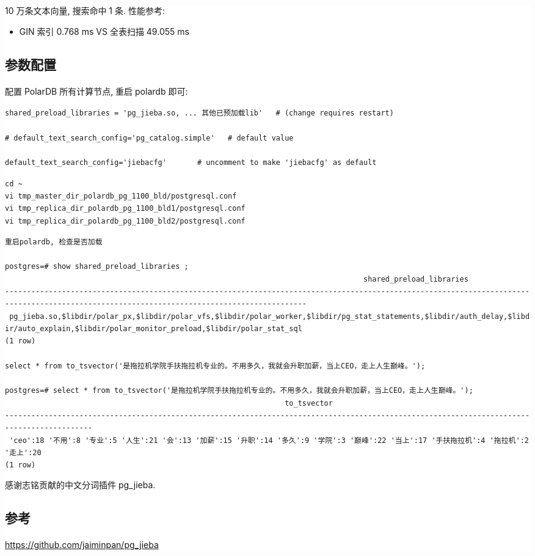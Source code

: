 ```
```

10 万条文本向量, 搜索命中 1 条. 性能参考:

- GIN 索引 0.768 ms VS 全表扫描 49.055 ms

## 参数配置

配置 PolarDB 所有计算节点, 重启 polardb 即可:

```
shared_preload_libraries = 'pg_jieba.so, ... 其他已预加载lib'   # (change requires restart)

# default_text_search_config='pg_catalog.simple'   # default value

default_text_search_config='jiebacfg'       # uncomment to make 'jiebacfg' as default
```

```
cd ~
vi tmp_master_dir_polardb_pg_1100_bld/postgresql.conf
vi tmp_replica_dir_polardb_pg_1100_bld1/postgresql.conf
vi tmp_replica_dir_polardb_pg_1100_bld2/postgresql.conf
```

```
重启polardb, 检查是否加载

postgres=# show shared_preload_libraries ;
                                                                                  shared_preload_libraries
---------------------------------------------------------------------------------------------------------------------------------------------------------------------------------------------
 pg_jieba.so,$libdir/polar_px,$libdir/polar_vfs,$libdir/polar_worker,$libdir/pg_stat_statements,$libdir/auth_delay,$libdir/auto_explain,$libdir/polar_monitor_preload,$libdir/polar_stat_sql
(1 row)

select * from to_tsvector('是拖拉机学院手扶拖拉机专业的。不用多久，我就会升职加薪，当上CEO，走上人生巅峰。');

postgres=# select * from to_tsvector('是拖拉机学院手扶拖拉机专业的。不用多久，我就会升职加薪，当上CEO，走上人生巅峰。');
                                                                to_tsvector
--------------------------------------------------------------------------------------------------------------------------------------------
 'ceo':18 '不用':8 '专业':5 '人生':21 '会':13 '加薪':15 '升职':14 '多久':9 '学院':3 '巅峰':22 '当上':17 '手扶拖拉机':4 '拖拉机':2 '走上':20
(1 row)
```

感谢志铭贡献的中文分词插件 pg_jieba.

## 参考

https://github.com/jaiminpan/pg_jieba
